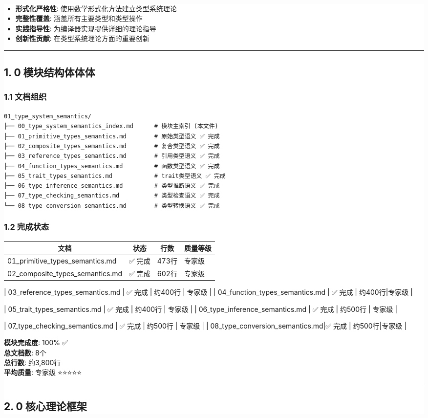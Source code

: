 - **形式化严格性**: 使用数学形式化方法建立类型系统理论
- **完整性覆盖**: 涵盖所有主要类型和类型操作
- **实践指导性**: 为编译器实现提供详细的理论指导
- **创新性贡献**: 在类型系统理论方面的重要创新

---

## 1. 0 模块结构体体体

### 1.1 文档组织

```text
01_type_system_semantics/
├── 00_type_system_semantics_index.md      # 模块主索引 (本文件)
├── 01_primitive_types_semantics.md        # 原始类型语义 ✅ 完成
├── 02_composite_types_semantics.md        # 复合类型语义 ✅ 完成
├── 03_reference_types_semantics.md        # 引用类型语义 ✅ 完成
├── 04_function_types_semantics.md         # 函数类型语义 ✅ 完成
├── 05_trait_types_semantics.md            # trait类型语义 ✅ 完成
├── 06_type_inference_semantics.md         # 类型推断语义 ✅ 完成
├── 07_type_checking_semantics.md          # 类型检查语义 ✅ 完成
└── 08_type_conversion_semantics.md        # 类型转换语义 ✅ 完成
```

### 1.2 完成状态

| 文档 | 状态 | 行数 | 质量等级 |
|------|------|------|----------|
| 01_primitive_types_semantics.md | ✅ 完成 | 473行 | 专家级 |
| 02_composite_types_semantics.md | ✅ 完成 |602行  |专家级 |

| 03_reference_types_semantics.md | ✅ 完成 | 约400行 | 专家级 |
| 04_function_types_semantics.md | ✅ 完成 | 约400行|专家级 |

| 05_trait_types_semantics.md | ✅ 完成 | 约400行 | 专家级 |
| 06_type_inference_semantics.md | ✅ 完成 | 约500行 | 专家级 |

| 07_type_checking_semantics.md | ✅ 完成 | 约500行 | 专家级 |
| 08_type_conversion_semantics.md|✅ 完成 | 约500行|专家级 |

**模块完成度**: 100% ✅  
**总文档数**: 8个  
**总行数**: 约3,800行  
**平均质量**: 专家级 ⭐⭐⭐⭐⭐

---

## 2. 0 核心理论框架
